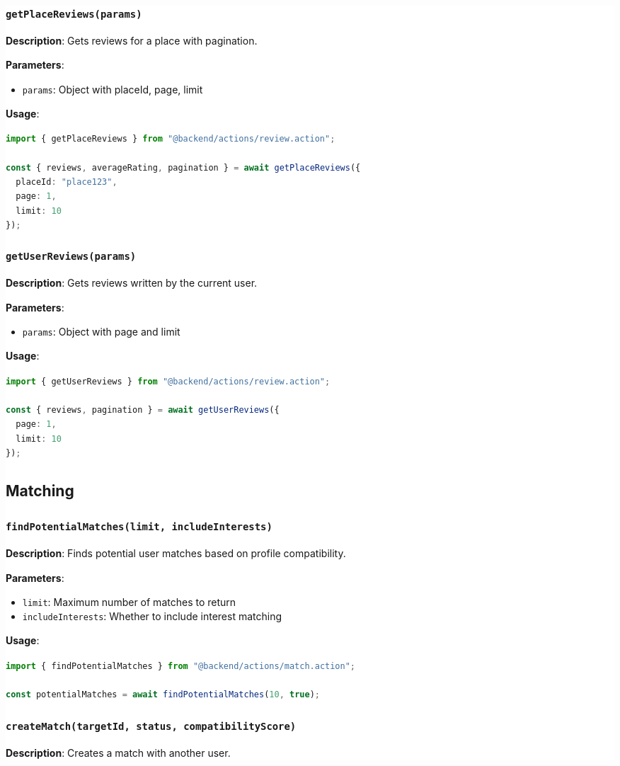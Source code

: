 ### `getPlaceReviews(params)`

**Description**: Gets reviews for a place with pagination.

**Parameters**:
- `params`: Object with placeId, page, limit

**Usage**:
```typescript
import { getPlaceReviews } from "@backend/actions/review.action";

const { reviews, averageRating, pagination } = await getPlaceReviews({
  placeId: "place123",
  page: 1,
  limit: 10
});
```

### `getUserReviews(params)`

**Description**: Gets reviews written by the current user.

**Parameters**:
- `params`: Object with page and limit

**Usage**:
```typescript
import { getUserReviews } from "@backend/actions/review.action";

const { reviews, pagination } = await getUserReviews({
  page: 1,
  limit: 10
});
```

## Matching

### `findPotentialMatches(limit, includeInterests)`

**Description**: Finds potential user matches based on profile compatibility.

**Parameters**:
- `limit`: Maximum number of matches to return
- `includeInterests`: Whether to include interest matching

**Usage**:
```typescript
import { findPotentialMatches } from "@backend/actions/match.action";

const potentialMatches = await findPotentialMatches(10, true);
```

### `createMatch(targetId, status, compatibilityScore)`

**Description**: Creates a match with another user.
